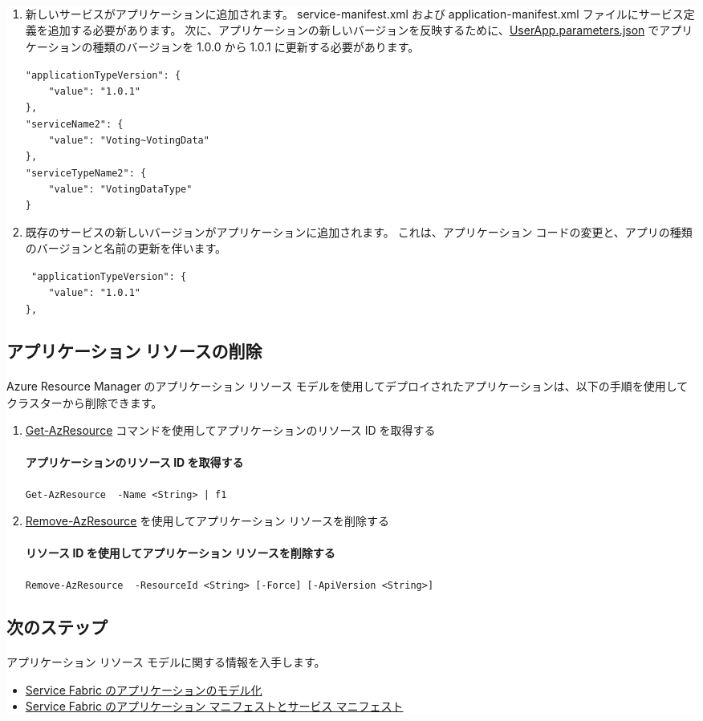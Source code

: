 1. 新しいサービスがアプリケーションに追加されます。 service-manifest.xml および application-manifest.xml ファイルにサービス定義を追加する必要があります。 次に、アプリケーションの新しいバージョンを反映するために、[UserApp.parameters.json](https://github.com/Azure-Samples/service-fabric-dotnet-quickstart/blob/master/ARM/UserApp.Parameters.json) でアプリケーションの種類のバージョンを 1.0.0 から 1.0.1 に更新する必要があります。

    ```
    "applicationTypeVersion": {
        "value": "1.0.1"
    },
    "serviceName2": {
        "value": "Voting~VotingData"
    },
    "serviceTypeName2": {
        "value": "VotingDataType"
    }
    ```
2. 既存のサービスの新しいバージョンがアプリケーションに追加されます。 これは、アプリケーション コードの変更と、アプリの種類のバージョンと名前の更新を伴います。

    ```
     "applicationTypeVersion": {
        "value": "1.0.1"
    },
    ```

## <a name="delete-application-resources"></a>アプリケーション リソースの削除
Azure Resource Manager のアプリケーション リソース モデルを使用してデプロイされたアプリケーションは、以下の手順を使用してクラスターから削除できます。

1) [Get-AzResource](https://docs.microsoft.com/powershell/module/az.resources/get-azresource?view=azps-2.5.0) コマンドを使用してアプリケーションのリソース ID を取得する  

    #### <a name="get-resource-id-for-application"></a>アプリケーションのリソース ID を取得する
    ```
    Get-AzResource  -Name <String> | f1
    ```
2) [Remove-AzResource](https://docs.microsoft.com/powershell/module/az.resources/remove-azresource?view=azps-2.5.0) を使用してアプリケーション リソースを削除する  

    #### <a name="delete-application-resource-using-its-resource-id"></a>リソース ID を使用してアプリケーション リソースを削除する
    ```
    Remove-AzResource  -ResourceId <String> [-Force] [-ApiVersion <String>]
    ```

## <a name="next-steps"></a>次のステップ
アプリケーション リソース モデルに関する情報を入手します。

* [Service Fabric のアプリケーションのモデル化](https://docs.microsoft.com/azure/service-fabric/service-fabric-application-model)
* [Service Fabric のアプリケーション マニフェストとサービス マニフェスト](https://docs.microsoft.com/azure/service-fabric/service-fabric-application-and-service-manifests)


[CreateStorageAccount]: ./media/service-fabric-application-model/create-storage-account.png
[CreateBlob]: ./media/service-fabric-application-model/create-blob.png
[PackageApplication]: ./media/service-fabric-application-model/package-application.png
[ZipApplication]: ./media/service-fabric-application-model/zip-application.png
[UploadAppPkg]: ./media/service-fabric-application-model/upload-app-pkg.png